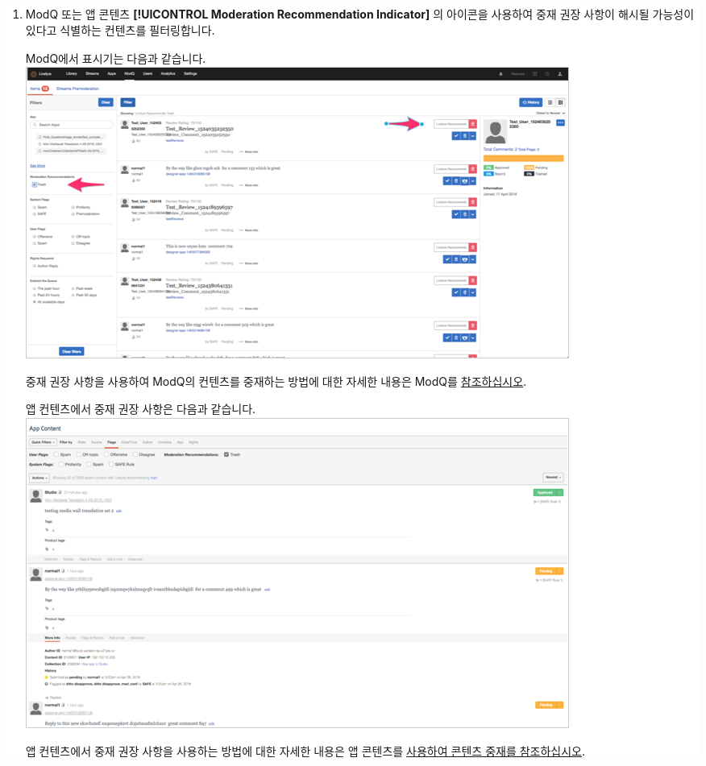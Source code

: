 1. ModQ 또는 앱 콘텐츠 **[!UICONTROL Moderation Recommendation Indicator]** 의 아이콘을 사용하여 중재 권장 사항이 해시될 가능성이 있다고 식별하는 컨텐츠를 필터링합니다.

   ModQ에서 표시기는 다음과 같습니다.  ![](assets/mod_reco1.png)

   중재 권장 사항을 사용하여 ModQ의 컨텐츠를 중재하는 방법에 대한 자세한 내용은 ModQ를 [참조하십시오](/help/using/c-features-livefyre/c-about-moderation/c-modq.md#c_modq).

   앱 컨텐츠에서 중재 권장 사항은 다음과 같습니다.  ![](assets/modreco3.png)

   앱 컨텐츠에서 중재 권장 사항을 사용하는 방법에 대한 자세한 내용은 앱 콘텐츠를 [사용하여 콘텐츠 중재를 참조하십시오](/help/using/c-features-livefyre/c-about-moderation/c-moderate-content-using-app-content.md#c_moderate_content_using_app_content).
